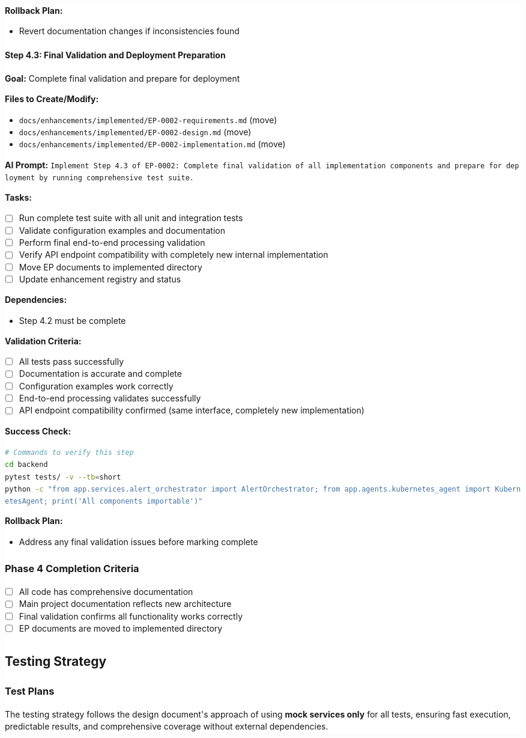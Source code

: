 **Rollback Plan:**
- Revert documentation changes if inconsistencies found

#### Step 4.3: Final Validation and Deployment Preparation
**Goal:** Complete final validation and prepare for deployment

**Files to Create/Modify:**
- `docs/enhancements/implemented/EP-0002-requirements.md` (move)
- `docs/enhancements/implemented/EP-0002-design.md` (move)
- `docs/enhancements/implemented/EP-0002-implementation.md` (move)

**AI Prompt:** `Implement Step 4.3 of EP-0002: Complete final validation of all implementation components and prepare for deployment by running comprehensive test suite.`

**Tasks:**
- [ ] Run complete test suite with all unit and integration tests
- [ ] Validate configuration examples and documentation
- [ ] Perform final end-to-end processing validation
- [ ] Verify API endpoint compatibility with completely new internal implementation
- [ ] Move EP documents to implemented directory
- [ ] Update enhancement registry and status

**Dependencies:**
- Step 4.2 must be complete

**Validation Criteria:**
- [ ] All tests pass successfully
- [ ] Documentation is accurate and complete
- [ ] Configuration examples work correctly
- [ ] End-to-end processing validates successfully
- [ ] API endpoint compatibility confirmed (same interface, completely new implementation)

**Success Check:**
```bash
# Commands to verify this step
cd backend
pytest tests/ -v --tb=short
python -c "from app.services.alert_orchestrator import AlertOrchestrator; from app.agents.kubernetes_agent import KubernetesAgent; print('All components importable')"
```

**Rollback Plan:**
- Address any final validation issues before marking complete

### Phase 4 Completion Criteria
- [ ] All code has comprehensive documentation
- [ ] Main project documentation reflects new architecture
- [ ] Final validation confirms all functionality works correctly
- [ ] EP documents are moved to implemented directory

## Testing Strategy

### Test Plans
The testing strategy follows the design document's approach of using **mock services only** for all tests, ensuring fast execution, predictable results, and comprehensive coverage without external dependencies.
